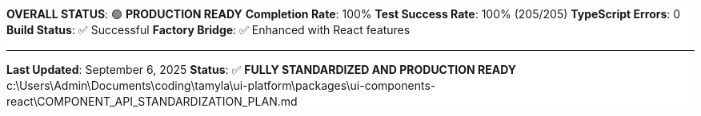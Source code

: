 **OVERALL STATUS**: 🟢 **PRODUCTION READY**
**Completion Rate**: 100%
**Test Success Rate**: 100% (205/205)
**TypeScript Errors**: 0
**Build Status**: ✅ Successful
**Factory Bridge**: ✅ Enhanced with React features

---
**Last Updated**: September 6, 2025
**Status**: ✅ **FULLY STANDARDIZED AND PRODUCTION READY**</content>
<parameter name="filePath">c:\Users\Admin\Documents\coding\tamyla\ui-platform\packages\ui-components-react\COMPONENT_API_STANDARDIZATION_PLAN.md
